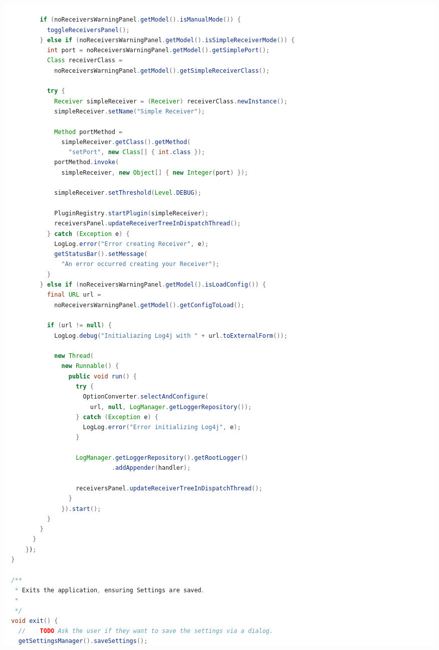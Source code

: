 ```java

          if (noReceiversWarningPanel.getModel().isManualMode()) {
            toggleReceiversPanel();
          } else if (noReceiversWarningPanel.getModel().isSimpleReceiverMode()) {
            int port = noReceiversWarningPanel.getModel().getSimplePort();
            Class receiverClass =
              noReceiversWarningPanel.getModel().getSimpleReceiverClass();

            try {
              Receiver simpleReceiver = (Receiver) receiverClass.newInstance();
              simpleReceiver.setName("Simple Receiver");

              Method portMethod =
                simpleReceiver.getClass().getMethod(
                  "setPort", new Class[] { int.class });
              portMethod.invoke(
                simpleReceiver, new Object[] { new Integer(port) });

              simpleReceiver.setThreshold(Level.DEBUG);

              PluginRegistry.startPlugin(simpleReceiver);
              receiversPanel.updateReceiverTreeInDispatchThread();
            } catch (Exception e) {
              LogLog.error("Error creating Receiver", e);
              getStatusBar().setMessage(
                "An error occurred creating your Receiver");
            }
          } else if (noReceiversWarningPanel.getModel().isLoadConfig()) {
            final URL url =
              noReceiversWarningPanel.getModel().getConfigToLoad();

            if (url != null) {
              LogLog.debug("Initialiazing Log4j with " + url.toExternalForm());

              new Thread(
                new Runnable() {
                  public void run() {
                    try {
                      OptionConverter.selectAndConfigure(
                        url, null, LogManager.getLoggerRepository());
                    } catch (Exception e) {
                      LogLog.error("Error initializing Log4j", e);
                    }

                    LogManager.getLoggerRepository().getRootLogger()
                              .addAppender(handler);

                    receiversPanel.updateReceiverTreeInDispatchThread();
                  }
                }).start();
            }
          }
        }
      });
  }

  /**
   * Exits the application, ensuring Settings are saved.
   *
   */
  void exit() {
    //    TODO Ask the user if they want to save the settings via a dialog.
    getSettingsManager().saveSettings();
```